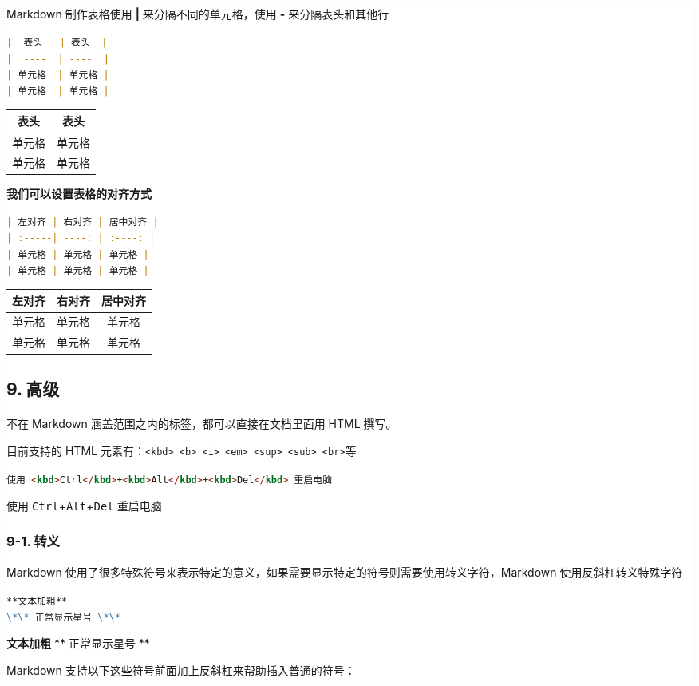 Markdown 制作表格使用 **|** 来分隔不同的单元格，使用 **-** 来分隔表头和其他行

~~~markdown
|  表头   | 表头  |
|  ----  | ----  |
| 单元格  | 单元格 |
| 单元格  | 单元格 |
~~~

| 表头   | 表头   |
| ------ | ------ |
| 单元格 | 单元格 |
| 单元格 | 单元格 |

**我们可以设置表格的对齐方式**

~~~markdown
| 左对齐 | 右对齐 | 居中对齐 |
| :-----| ----: | :----: |
| 单元格 | 单元格 | 单元格 |
| 单元格 | 单元格 | 单元格 |
~~~



| 左对齐 | 右对齐 | 居中对齐 |
| :----- | -----: | :------: |
| 单元格 | 单元格 |  单元格  |
| 单元格 | 单元格 |  单元格  |



## 9. 高级

不在 Markdown 涵盖范围之内的标签，都可以直接在文档里面用 HTML 撰写。

目前支持的 HTML 元素有：`<kbd> <b> <i> <em> <sup> <sub> <br>`等 

~~~markdown
使用 <kbd>Ctrl</kbd>+<kbd>Alt</kbd>+<kbd>Del</kbd> 重启电脑
~~~

使用 <kbd>Ctrl</kbd>+<kbd>Alt</kbd>+<kbd>Del</kbd> 重启电脑

### 9-1. 转义

Markdown 使用了很多特殊符号来表示特定的意义，如果需要显示特定的符号则需要使用转义字符，Markdown 使用反斜杠转义特殊字符

~~~markdown
**文本加粗** 
\*\* 正常显示星号 \*\*
~~~

**文本加粗** 
\*\* 正常显示星号 \*\*

Markdown 支持以下这些符号前面加上反斜杠来帮助插入普通的符号：

